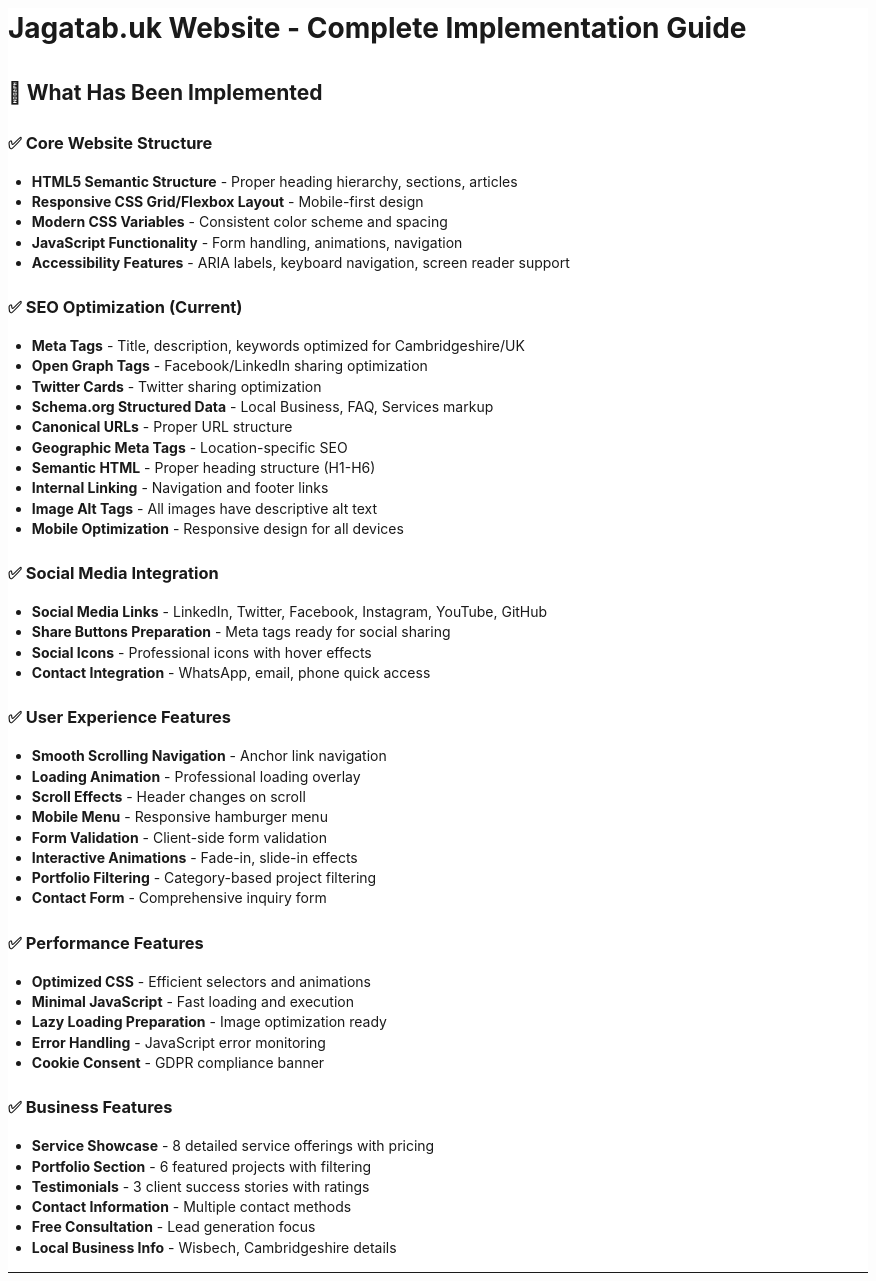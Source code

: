 # Jagatab.uk Website - Complete Implementation Guide

## 🎯 What Has Been Implemented

### ✅ Core Website Structure
- **HTML5 Semantic Structure** - Proper heading hierarchy, sections, articles
- **Responsive CSS Grid/Flexbox Layout** - Mobile-first design
- **Modern CSS Variables** - Consistent color scheme and spacing
- **JavaScript Functionality** - Form handling, animations, navigation
- **Accessibility Features** - ARIA labels, keyboard navigation, screen reader support

### ✅ SEO Optimization (Current)
- **Meta Tags** - Title, description, keywords optimized for Cambridgeshire/UK
- **Open Graph Tags** - Facebook/LinkedIn sharing optimization
- **Twitter Cards** - Twitter sharing optimization
- **Schema.org Structured Data** - Local Business, FAQ, Services markup
- **Canonical URLs** - Proper URL structure
- **Geographic Meta Tags** - Location-specific SEO
- **Semantic HTML** - Proper heading structure (H1-H6)
- **Internal Linking** - Navigation and footer links
- **Image Alt Tags** - All images have descriptive alt text
- **Mobile Optimization** - Responsive design for all devices

### ✅ Social Media Integration
- **Social Media Links** - LinkedIn, Twitter, Facebook, Instagram, YouTube, GitHub
- **Share Buttons Preparation** - Meta tags ready for social sharing
- **Social Icons** - Professional icons with hover effects
- **Contact Integration** - WhatsApp, email, phone quick access

### ✅ User Experience Features
- **Smooth Scrolling Navigation** - Anchor link navigation
- **Loading Animation** - Professional loading overlay
- **Scroll Effects** - Header changes on scroll
- **Mobile Menu** - Responsive hamburger menu
- **Form Validation** - Client-side form validation
- **Interactive Animations** - Fade-in, slide-in effects
- **Portfolio Filtering** - Category-based project filtering
- **Contact Form** - Comprehensive inquiry form

### ✅ Performance Features
- **Optimized CSS** - Efficient selectors and animations
- **Minimal JavaScript** - Fast loading and execution
- **Lazy Loading Preparation** - Image optimization ready
- **Error Handling** - JavaScript error monitoring
- **Cookie Consent** - GDPR compliance banner

### ✅ Business Features
- **Service Showcase** - 8 detailed service offerings with pricing
- **Portfolio Section** - 6 featured projects with filtering
- **Testimonials** - 3 client success stories with ratings
- **Contact Information** - Multiple contact methods
- **Free Consultation** - Lead generation focus
- **Local Business Info** - Wisbech, Cambridgeshire details

---